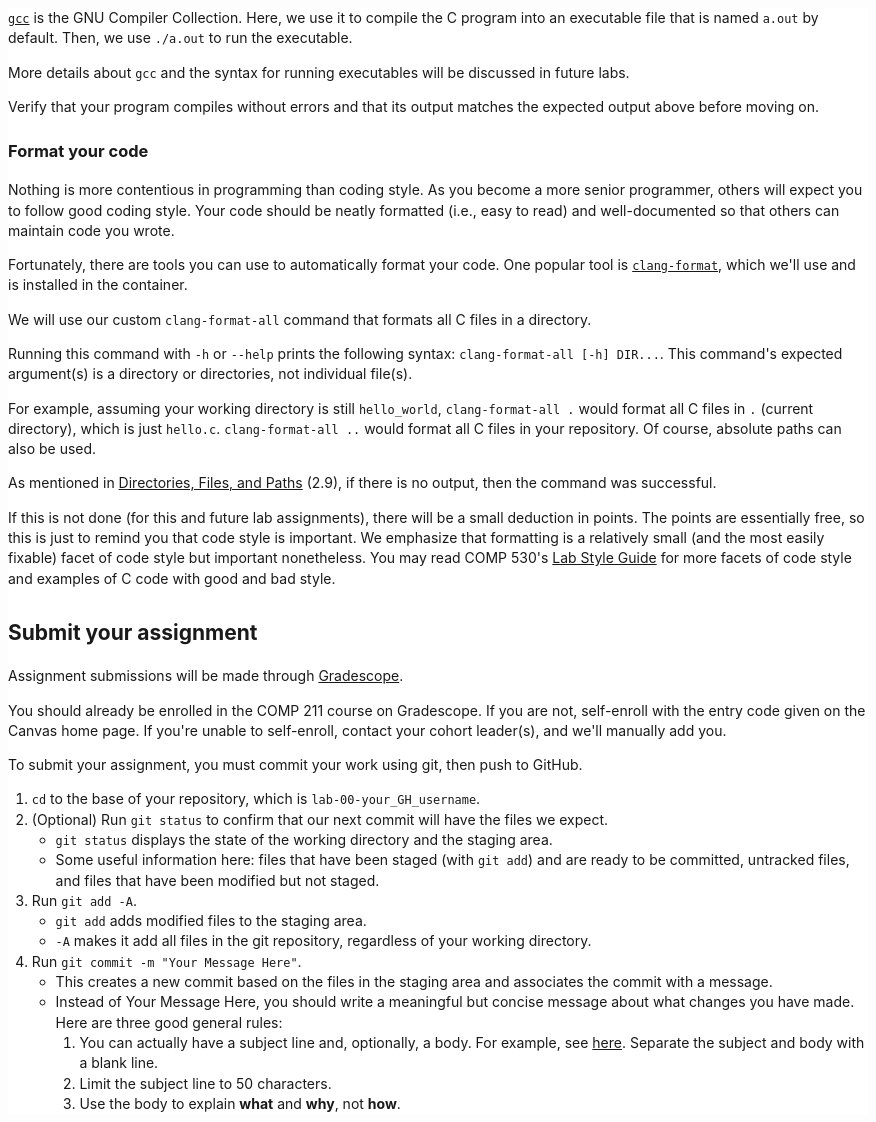 [`gcc`](https://gcc.gnu.org/) is the GNU Compiler Collection. Here, we use it to compile the C program into an executable file that is named `a.out` by default. Then, we use `./a.out` to run the executable.

More details about `gcc` and the syntax for running executables will be discussed in future labs.

Verify that your program compiles without errors and that its output matches the expected output above before moving on.

### Format your code

Nothing is more contentious in programming than coding style. As you become a more senior programmer, others will expect you to follow good coding style. Your code should be neatly formatted (i.e., easy to read) and well-documented so that others can maintain code you wrote.

Fortunately, there are tools you can use to automatically format your code. One popular tool is [`clang-format`](https://clang.llvm.org/docs/ClangFormat.html), which we'll use and is installed in the container.

We will use our custom `clang-format-all` command that formats all C files in a directory.

Running this command with `-h` or `--help` prints the following syntax: `clang-format-all [-h] DIR...`. This command's expected argument(s) is a directory or directories, not individual file(s).

For example, assuming your working directory is still `hello_world`, `clang-format-all .` would format all C files in `.` (current directory), which is just `hello.c`. `clang-format-all ..` would format all C files in your repository. Of course, absolute paths can also be used.

As mentioned in [Directories, Files, and Paths](https://uncch.instructure.com/users/9947/files/4534607?verifier=Ay7tjnpmx7Cdhg7TzNXg7zfPD6wbBhBJOy8NqWXK&wrap=1) (2.9), if there is no output, then the command was successful.

If this is not done (for this and future lab assignments), there will be a small deduction in points. The points are essentially free, so this is just to remind you that code style is important. We emphasize that formatting is a relatively small (and the most easily fixable) facet of code style but important nonetheless. You may read COMP 530's [Lab Style Guide](https://www.cs.unc.edu/~porter/courses/comp530/f24/style.html) for more facets of code style and examples of C code with good and bad style.

## Submit your assignment

Assignment submissions will be made through [Gradescope](https://www.gradescope.com).

You should already be enrolled in the COMP 211 course on Gradescope. If you are not, self-enroll with the entry code given on the Canvas home page. If you're unable to self-enroll, contact your cohort leader(s), and we'll manually add you.

To submit your assignment, you must commit your work using git, then push to GitHub.

1. `cd` to the base of your repository, which is `lab-00-your_GH_username`.
2. (Optional) Run `git status` to confirm that our next commit will have the files we expect.
    - `git status` displays the state of the working directory and the staging area.
    - Some useful information here: files that have been staged (with `git add`) and are ready to be committed, untracked files, and files that have been modified but not staged.
3. Run `git add -A`.
    - `git add` adds modified files to the staging area.
    - `-A` makes it add all files in the git repository, regardless of your working directory.
4. Run `git commit -m "Your Message Here"`.
    - This creates a new commit based on the files in the staging area and associates the commit with a message.
    - Instead of Your Message Here, you should write a meaningful but concise message about what changes you have made. Here are three good general rules:
        1. You can actually have a subject line and, optionally, a body. For example, see [here](https://tbaggery.com/2008/04/19/a-note-about-git-commit-messages.html). Separate the subject and body with a blank line.
        2. Limit the subject line to 50 characters.
        3. Use the body to explain **what** and **why**, not **how**.

[^relative]: `{line}G` can be used to jump with absolute line numbering, but this uses more keystrokes. Also, when jumping, you usually want to jump to a line close to the current line.